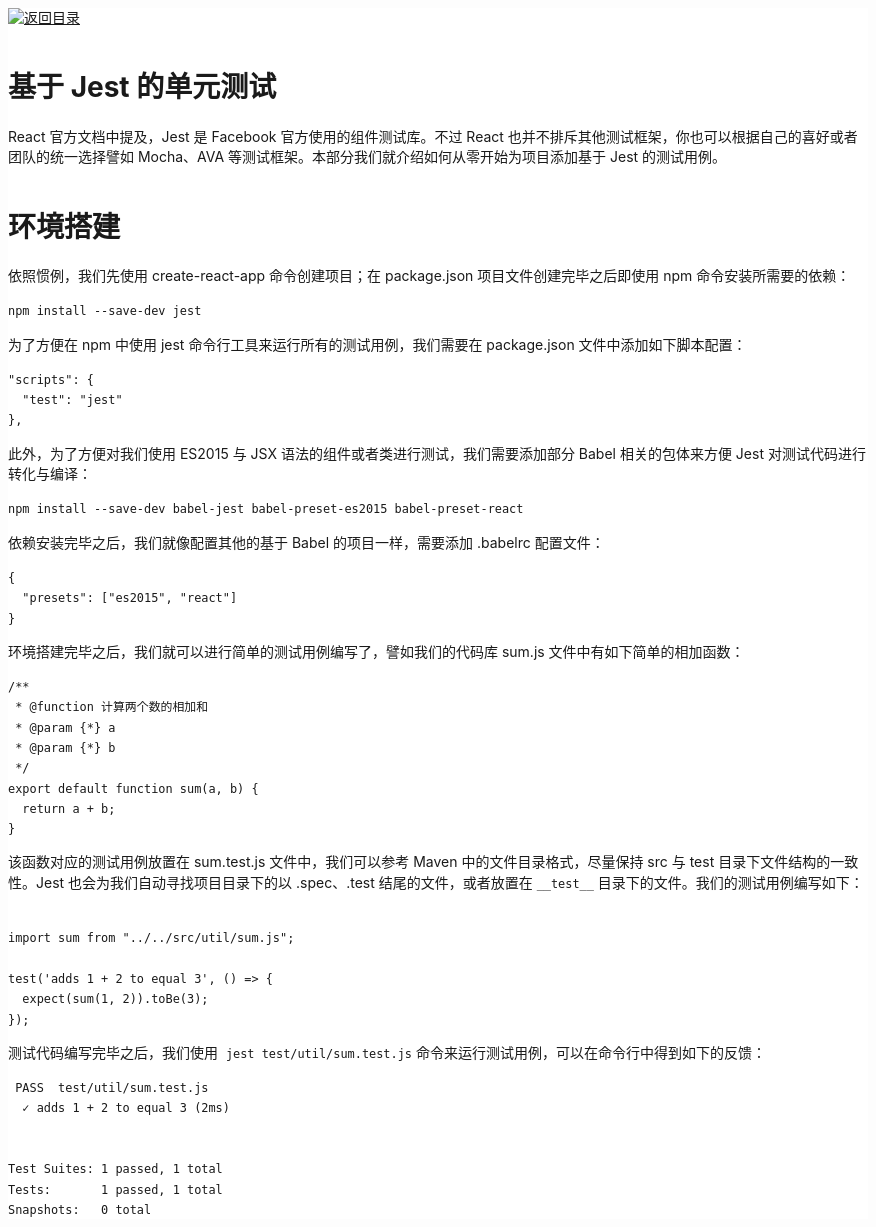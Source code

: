 [![返回目录](https://parg.co/UYp)](https://parg.co/Ubt) 






# 基于 Jest 的单元测试


React 官方文档中提及，Jest 是 Facebook 官方使用的组件测试库。不过 React 也并不排斥其他测试框架，你也可以根据自己的喜好或者团队的统一选择譬如 Mocha、AVA 等测试框架。本部分我们就介绍如何从零开始为项目添加基于 Jest 的测试用例。


# 环境搭建


依照惯例，我们先使用 create-react-app 命令创建项目；在 package.json 项目文件创建完毕之后即使用 npm 命令安装所需要的依赖：
```
npm install --save-dev jest

```
为了方便在 npm 中使用 jest 命令行工具来运行所有的测试用例，我们需要在 package.json 文件中添加如下脚本配置：
```
"scripts": { 
  "test": "jest" 
},
```
此外，为了方便对我们使用 ES2015 与 JSX 语法的组件或者类进行测试，我们需要添加部分 Babel 相关的包体来方便 Jest 对测试代码进行转化与编译：
```
npm install --save-dev babel-jest babel-preset-es2015 babel-preset-react
```
依赖安装完毕之后，我们就像配置其他的基于 Babel 的项目一样，需要添加 .babelrc 配置文件：
```
{ 
  "presets": ["es2015", "react"] 
} 
```
环境搭建完毕之后，我们就可以进行简单的测试用例编写了，譬如我们的代码库 sum.js 文件中有如下简单的相加函数：
```
/**
 * @function 计算两个数的相加和
 * @param {*} a 
 * @param {*} b 
 */
export default function sum(a, b) {
  return a + b;
}
```
该函数对应的测试用例放置在 sum.test.js 文件中，我们可以参考 Maven 中的文件目录格式，尽量保持 src 与 test 目录下文件结构的一致性。Jest 也会为我们自动寻找项目目录下的以 .spec、.test 结尾的文件，或者放置在 `__test__` 目录下的文件。我们的测试用例编写如下：
```

import sum from "../../src/util/sum.js";

test('adds 1 + 2 to equal 3', () => {
  expect(sum(1, 2)).toBe(3);
});
```
测试代码编写完毕之后，我们使用  `jest test/util/sum.test.js` 命令来运行测试用例，可以在命令行中得到如下的反馈：
```
 PASS  test/util/sum.test.js
  ✓ adds 1 + 2 to equal 3 (2ms)


Test Suites: 1 passed, 1 total
Tests:       1 passed, 1 total
Snapshots:   0 total
```